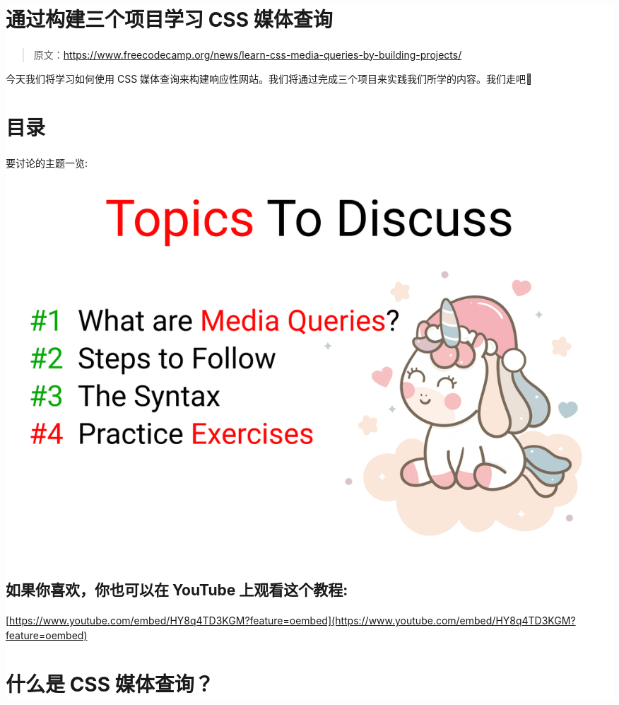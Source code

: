 # 通过构建三个项目学习 CSS 媒体查询

> 原文：<https://www.freecodecamp.org/news/learn-css-media-queries-by-building-projects/>

今天我们将学习如何使用 CSS 媒体查询来构建响应性网站。我们将通过完成三个项目来实践我们所学的内容。我们走吧🏅

# 目录

要讨论的主题一览:

![Alt Text](img/ea659b7dc1e74e0f634f77e6efff0235.png)

## 如果你喜欢，你也可以在 YouTube 上观看这个教程:

[https://www.youtube.com/embed/HY8q4TD3KGM?feature=oembed](https://www.youtube.com/embed/HY8q4TD3KGM?feature=oembed)

# 什么是 CSS 媒体查询？
